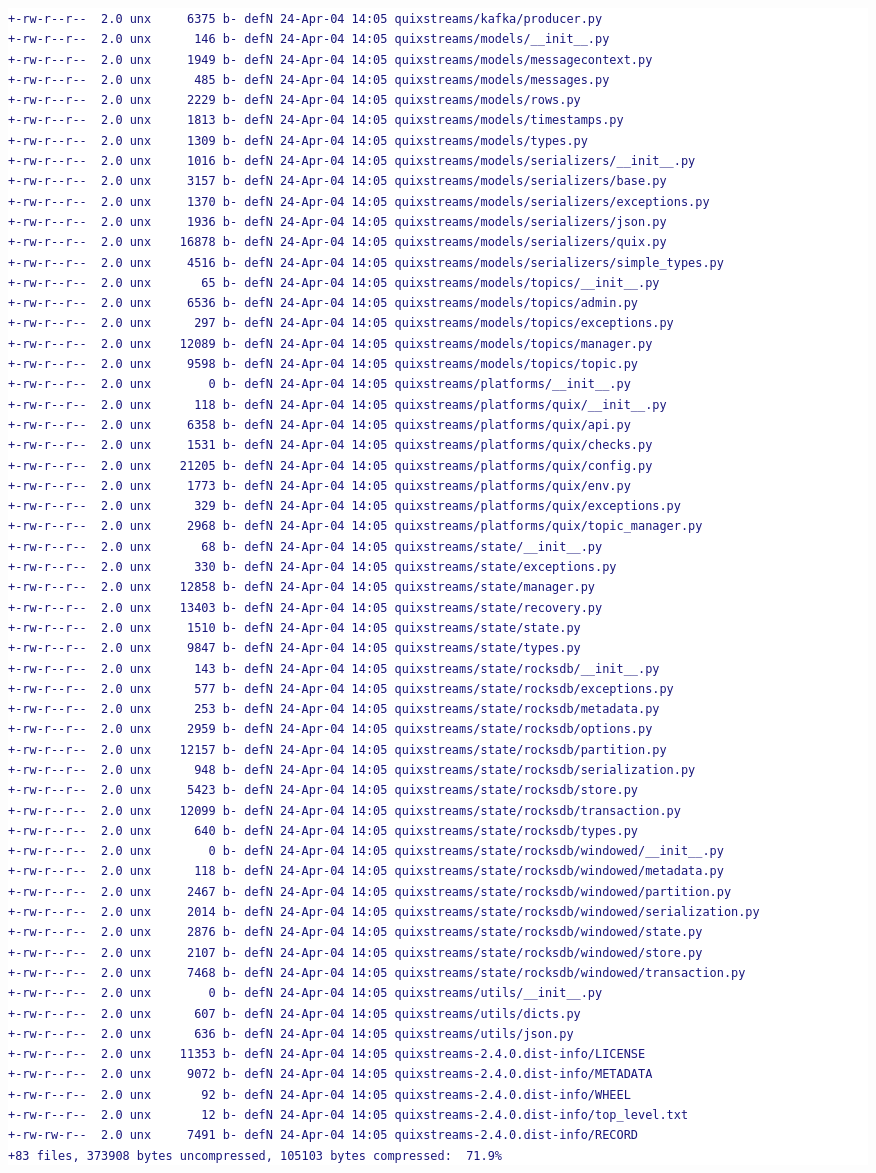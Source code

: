 ```diff
+-rw-r--r--  2.0 unx     6375 b- defN 24-Apr-04 14:05 quixstreams/kafka/producer.py
+-rw-r--r--  2.0 unx      146 b- defN 24-Apr-04 14:05 quixstreams/models/__init__.py
+-rw-r--r--  2.0 unx     1949 b- defN 24-Apr-04 14:05 quixstreams/models/messagecontext.py
+-rw-r--r--  2.0 unx      485 b- defN 24-Apr-04 14:05 quixstreams/models/messages.py
+-rw-r--r--  2.0 unx     2229 b- defN 24-Apr-04 14:05 quixstreams/models/rows.py
+-rw-r--r--  2.0 unx     1813 b- defN 24-Apr-04 14:05 quixstreams/models/timestamps.py
+-rw-r--r--  2.0 unx     1309 b- defN 24-Apr-04 14:05 quixstreams/models/types.py
+-rw-r--r--  2.0 unx     1016 b- defN 24-Apr-04 14:05 quixstreams/models/serializers/__init__.py
+-rw-r--r--  2.0 unx     3157 b- defN 24-Apr-04 14:05 quixstreams/models/serializers/base.py
+-rw-r--r--  2.0 unx     1370 b- defN 24-Apr-04 14:05 quixstreams/models/serializers/exceptions.py
+-rw-r--r--  2.0 unx     1936 b- defN 24-Apr-04 14:05 quixstreams/models/serializers/json.py
+-rw-r--r--  2.0 unx    16878 b- defN 24-Apr-04 14:05 quixstreams/models/serializers/quix.py
+-rw-r--r--  2.0 unx     4516 b- defN 24-Apr-04 14:05 quixstreams/models/serializers/simple_types.py
+-rw-r--r--  2.0 unx       65 b- defN 24-Apr-04 14:05 quixstreams/models/topics/__init__.py
+-rw-r--r--  2.0 unx     6536 b- defN 24-Apr-04 14:05 quixstreams/models/topics/admin.py
+-rw-r--r--  2.0 unx      297 b- defN 24-Apr-04 14:05 quixstreams/models/topics/exceptions.py
+-rw-r--r--  2.0 unx    12089 b- defN 24-Apr-04 14:05 quixstreams/models/topics/manager.py
+-rw-r--r--  2.0 unx     9598 b- defN 24-Apr-04 14:05 quixstreams/models/topics/topic.py
+-rw-r--r--  2.0 unx        0 b- defN 24-Apr-04 14:05 quixstreams/platforms/__init__.py
+-rw-r--r--  2.0 unx      118 b- defN 24-Apr-04 14:05 quixstreams/platforms/quix/__init__.py
+-rw-r--r--  2.0 unx     6358 b- defN 24-Apr-04 14:05 quixstreams/platforms/quix/api.py
+-rw-r--r--  2.0 unx     1531 b- defN 24-Apr-04 14:05 quixstreams/platforms/quix/checks.py
+-rw-r--r--  2.0 unx    21205 b- defN 24-Apr-04 14:05 quixstreams/platforms/quix/config.py
+-rw-r--r--  2.0 unx     1773 b- defN 24-Apr-04 14:05 quixstreams/platforms/quix/env.py
+-rw-r--r--  2.0 unx      329 b- defN 24-Apr-04 14:05 quixstreams/platforms/quix/exceptions.py
+-rw-r--r--  2.0 unx     2968 b- defN 24-Apr-04 14:05 quixstreams/platforms/quix/topic_manager.py
+-rw-r--r--  2.0 unx       68 b- defN 24-Apr-04 14:05 quixstreams/state/__init__.py
+-rw-r--r--  2.0 unx      330 b- defN 24-Apr-04 14:05 quixstreams/state/exceptions.py
+-rw-r--r--  2.0 unx    12858 b- defN 24-Apr-04 14:05 quixstreams/state/manager.py
+-rw-r--r--  2.0 unx    13403 b- defN 24-Apr-04 14:05 quixstreams/state/recovery.py
+-rw-r--r--  2.0 unx     1510 b- defN 24-Apr-04 14:05 quixstreams/state/state.py
+-rw-r--r--  2.0 unx     9847 b- defN 24-Apr-04 14:05 quixstreams/state/types.py
+-rw-r--r--  2.0 unx      143 b- defN 24-Apr-04 14:05 quixstreams/state/rocksdb/__init__.py
+-rw-r--r--  2.0 unx      577 b- defN 24-Apr-04 14:05 quixstreams/state/rocksdb/exceptions.py
+-rw-r--r--  2.0 unx      253 b- defN 24-Apr-04 14:05 quixstreams/state/rocksdb/metadata.py
+-rw-r--r--  2.0 unx     2959 b- defN 24-Apr-04 14:05 quixstreams/state/rocksdb/options.py
+-rw-r--r--  2.0 unx    12157 b- defN 24-Apr-04 14:05 quixstreams/state/rocksdb/partition.py
+-rw-r--r--  2.0 unx      948 b- defN 24-Apr-04 14:05 quixstreams/state/rocksdb/serialization.py
+-rw-r--r--  2.0 unx     5423 b- defN 24-Apr-04 14:05 quixstreams/state/rocksdb/store.py
+-rw-r--r--  2.0 unx    12099 b- defN 24-Apr-04 14:05 quixstreams/state/rocksdb/transaction.py
+-rw-r--r--  2.0 unx      640 b- defN 24-Apr-04 14:05 quixstreams/state/rocksdb/types.py
+-rw-r--r--  2.0 unx        0 b- defN 24-Apr-04 14:05 quixstreams/state/rocksdb/windowed/__init__.py
+-rw-r--r--  2.0 unx      118 b- defN 24-Apr-04 14:05 quixstreams/state/rocksdb/windowed/metadata.py
+-rw-r--r--  2.0 unx     2467 b- defN 24-Apr-04 14:05 quixstreams/state/rocksdb/windowed/partition.py
+-rw-r--r--  2.0 unx     2014 b- defN 24-Apr-04 14:05 quixstreams/state/rocksdb/windowed/serialization.py
+-rw-r--r--  2.0 unx     2876 b- defN 24-Apr-04 14:05 quixstreams/state/rocksdb/windowed/state.py
+-rw-r--r--  2.0 unx     2107 b- defN 24-Apr-04 14:05 quixstreams/state/rocksdb/windowed/store.py
+-rw-r--r--  2.0 unx     7468 b- defN 24-Apr-04 14:05 quixstreams/state/rocksdb/windowed/transaction.py
+-rw-r--r--  2.0 unx        0 b- defN 24-Apr-04 14:05 quixstreams/utils/__init__.py
+-rw-r--r--  2.0 unx      607 b- defN 24-Apr-04 14:05 quixstreams/utils/dicts.py
+-rw-r--r--  2.0 unx      636 b- defN 24-Apr-04 14:05 quixstreams/utils/json.py
+-rw-r--r--  2.0 unx    11353 b- defN 24-Apr-04 14:05 quixstreams-2.4.0.dist-info/LICENSE
+-rw-r--r--  2.0 unx     9072 b- defN 24-Apr-04 14:05 quixstreams-2.4.0.dist-info/METADATA
+-rw-r--r--  2.0 unx       92 b- defN 24-Apr-04 14:05 quixstreams-2.4.0.dist-info/WHEEL
+-rw-r--r--  2.0 unx       12 b- defN 24-Apr-04 14:05 quixstreams-2.4.0.dist-info/top_level.txt
+-rw-rw-r--  2.0 unx     7491 b- defN 24-Apr-04 14:05 quixstreams-2.4.0.dist-info/RECORD
+83 files, 373908 bytes uncompressed, 105103 bytes compressed:  71.9%
```